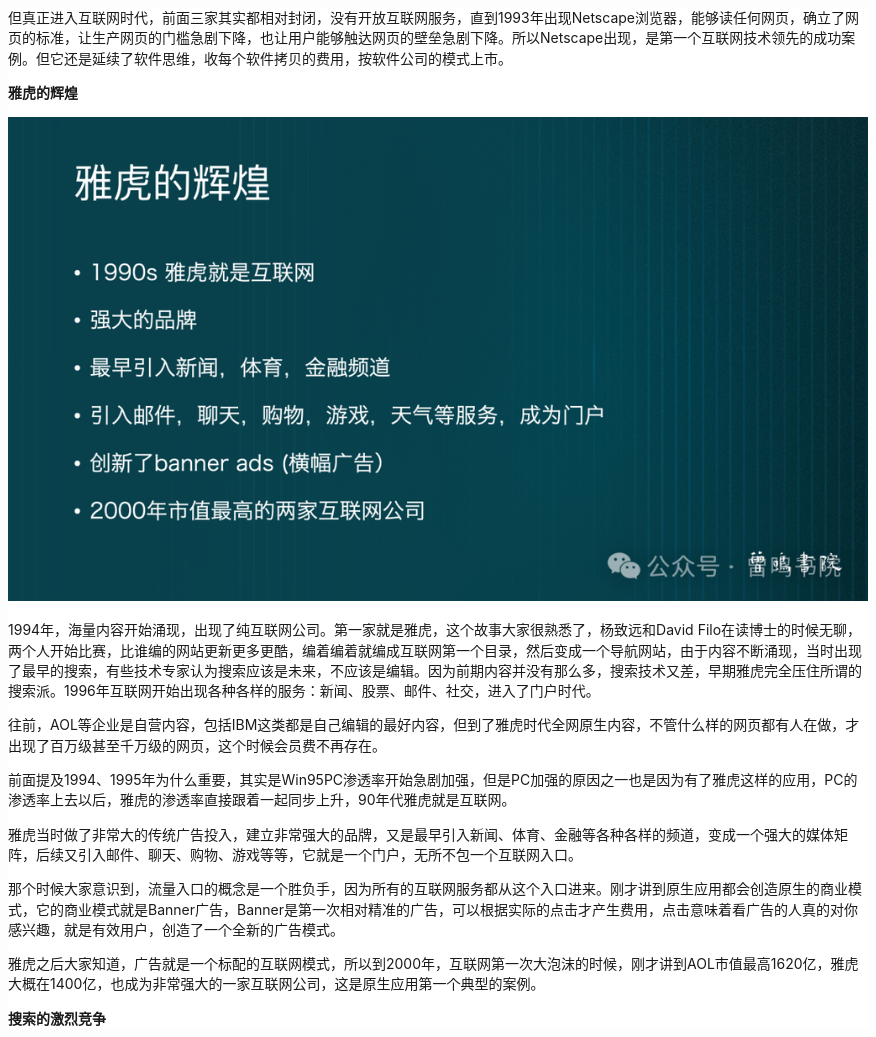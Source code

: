 但真正进入互联网时代，前面三家其实都相对封闭，没有开放互联网服务，直到1993年出现Netscape浏览器，能够读任何网页，确立了网页的标准，让生产网页的门槛急剧下降，也让用户能够触达网页的壁垒急剧下降。所以Netscape出现，是第一个互联网技术领先的成功案例。但它还是延续了软件思维，收每个软件拷贝的费用，按软件公司的模式上市。

**雅虎的辉煌**

![Image 12: Image](assets/a/6/a6cfb04af70e6f105c59c45d8a681039.png)

1994年，海量内容开始涌现，出现了纯互联网公司。第一家就是雅虎，这个故事大家很熟悉了，杨致远和David Filo在读博士的时候无聊，两个人开始比赛，比谁编的网站更新更多更酷，编着编着就编成互联网第一个目录，然后变成一个导航网站，由于内容不断涌现，当时出现了最早的搜索，有些技术专家认为搜索应该是未来，不应该是编辑。因为前期内容并没有那么多，搜索技术又差，早期雅虎完全压住所谓的搜索派。1996年互联网开始出现各种各样的服务：新闻、股票、邮件、社交，进入了门户时代。

往前，AOL等企业是自营内容，包括IBM这类都是自己编辑的最好内容，但到了雅虎时代全网原生内容，不管什么样的网页都有人在做，才出现了百万级甚至千万级的网页，这个时候会员费不再存在。

前面提及1994、1995年为什么重要，其实是Win95PC渗透率开始急剧加强，但是PC加强的原因之一也是因为有了雅虎这样的应用，PC的渗透率上去以后，雅虎的渗透率直接跟着一起同步上升，90年代雅虎就是互联网。

雅虎当时做了非常大的传统广告投入，建立非常强大的品牌，又是最早引入新闻、体育、金融等各种各样的频道，变成一个强大的媒体矩阵，后续又引入邮件、聊天、购物、游戏等等，它就是一个门户，无所不包一个互联网入口。

那个时候大家意识到，流量入口的概念是一个胜负手，因为所有的互联网服务都从这个入口进来。刚才讲到原生应用都会创造原生的商业模式，它的商业模式就是Banner广告，Banner是第一次相对精准的广告，可以根据实际的点击才产生费用，点击意味着看广告的人真的对你感兴趣，就是有效用户，创造了一个全新的广告模式。

雅虎之后大家知道，广告就是一个标配的互联网模式，所以到2000年，互联网第一次大泡沫的时候，刚才讲到AOL市值最高1620亿，雅虎大概在1400亿，也成为非常强大的一家互联网公司，这是原生应用第一个典型的案例。

**搜索的激烈竞争**

